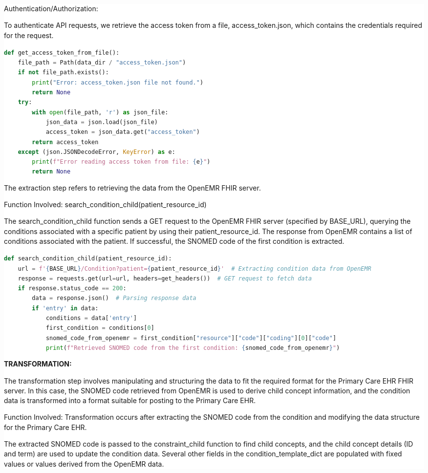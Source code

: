 Authentication/Authorization:

To authenticate API requests, we retrieve the access token from a file, access_token.json, which contains the credentials required for the request.
```python
def get_access_token_from_file():
    file_path = Path(data_dir / "access_token.json")
    if not file_path.exists():
        print("Error: access_token.json file not found.")
        return None
    try:
        with open(file_path, 'r') as json_file:
            json_data = json.load(json_file)
            access_token = json_data.get("access_token")
        return access_token
    except (json.JSONDecodeError, KeyError) as e:
        print(f"Error reading access token from file: {e}")
        return None
```
The extraction step refers to retrieving the data from the OpenEMR FHIR server.

Function Involved: search_condition_child(patient_resource_id)

The search_condition_child function sends a GET request to the OpenEMR FHIR server (specified by BASE_URL), querying the conditions associated with a specific patient by using their patient_resource_id.
The response from OpenEMR contains a list of conditions associated with the patient. If successful, the SNOMED code of the first condition is extracted.
```python
def search_condition_child(patient_resource_id):
    url = f'{BASE_URL}/Condition?patient={patient_resource_id}'  # Extracting condition data from OpenEMR
    response = requests.get(url=url, headers=get_headers())  # GET request to fetch data
    if response.status_code == 200:
        data = response.json()  # Parsing response data
        if 'entry' in data:
            conditions = data['entry']
            first_condition = conditions[0]
            snomed_code_from_openemr = first_condition["resource"]["code"]["coding"][0]["code"]
            print(f"Retrieved SNOMED code from the first condition: {snomed_code_from_openemr}")
```
**TRANSFORMATION:**

The transformation step involves manipulating and structuring the data to fit the required format for the Primary Care EHR FHIR server. In this case, the SNOMED code retrieved from OpenEMR is used to derive child concept information, and the condition data is transformed into a format suitable for posting to the Primary Care EHR.

Function Involved: Transformation occurs after extracting the SNOMED code from the condition and modifying the data structure for the Primary Care EHR.

The extracted SNOMED code is passed to the constraint_child function to find child concepts, and the child concept details (ID and term) are used to update the condition data.
Several other fields in the condition_template_dict are populated with fixed values or values derived from the OpenEMR data.

